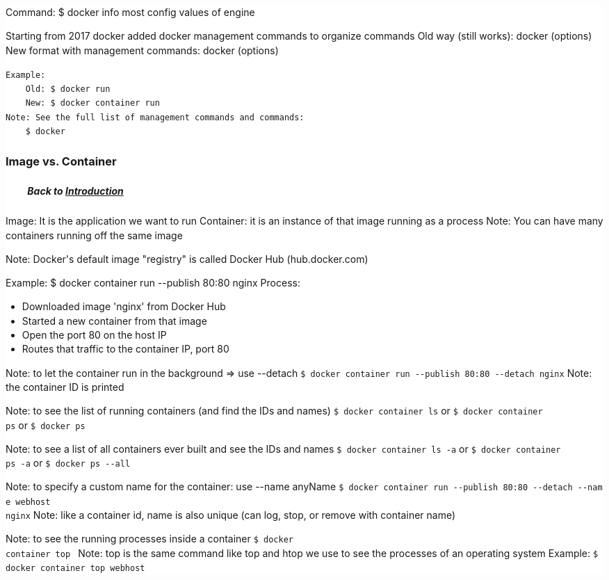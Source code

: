 Command: $ docker info
	most config values of engine

Starting from 2017 docker added docker management commands to organize commands
	Old way (still works): docker <command> (options)
	New format with management commands: docker <command> <sub-command> (options)

	Example:
		Old: $ docker run
		New: $ docker container run
	Note: See the full list of management commands and commands:
		$ docker

<h3 id="imgconr-ref">Image vs. Container</h3>
<h5>&emsp;&emsp; Back to <a href="#intro-ref">Introduction</a></h5>
	Image: It is the application we want to run
	Container: it is an instance of that image running as a process
	Note: You can have many containers running off the same image

Note: Docker's default image "registry" is called Docker Hub (hub.docker.com)

Example: 
	$ docker container run --publish 80:80 nginx
Process:
* Downloaded image 'nginx' from Docker Hub
* Started a new container from that image
* Open the port 80 on the host IP
* Routes that traffic to the container IP, port 80

Note: to let the container run in the background => use --detach
	<code>$ docker container run --publish 80:80 --detach nginx</code>
	Note: the container ID is printed

Note: to see the list of running containers (and find the IDs and names)
	<code>$ docker container ls</code>
	or
	<code>$ docker container ps</code>
	or
	<code>$ docker ps</code>

Note: to see a list of all containers ever built and see the IDs and names
	<code>$ docker container ls -a</code>
	or
	<code>$ docker container ps -a</code>
	or
	<code>$ docker ps --all</code>

Note: to specify a custom name for the container: use --name anyName
	<code>$ docker container run --publish 80:80 --detach --name webhost nginx</code>
	Note: like a container id, name is also unique (can log, stop, or remove with container name)

Note: to see the running processes inside a container
	<code>$ docker container top <container-name></code>
	Note: top is the same command like top and htop we use to see the processes of an operating system
	Example:
		<code>$ docker container top webhost</code>
